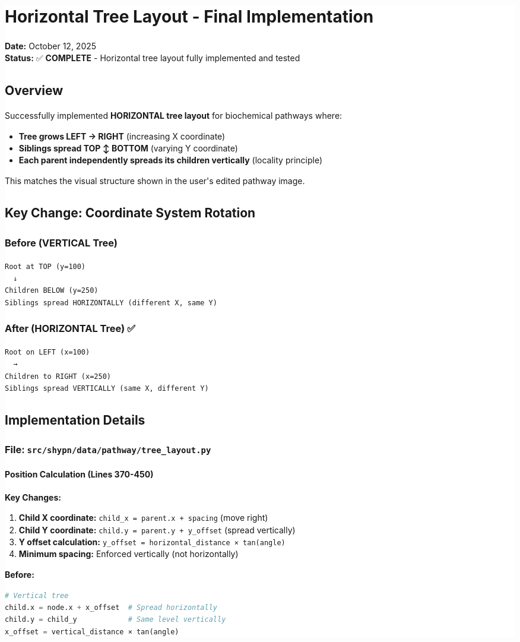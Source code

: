 # Horizontal Tree Layout - Final Implementation

**Date:** October 12, 2025  
**Status:** ✅ **COMPLETE** - Horizontal tree layout fully implemented and tested

## Overview

Successfully implemented **HORIZONTAL tree layout** for biochemical pathways where:
- **Tree grows LEFT → RIGHT** (increasing X coordinate)
- **Siblings spread TOP ↕ BOTTOM** (varying Y coordinate)
- **Each parent independently spreads its children vertically** (locality principle)

This matches the visual structure shown in the user's edited pathway image.

## Key Change: Coordinate System Rotation

### Before (VERTICAL Tree)
```
Root at TOP (y=100)
  ↓
Children BELOW (y=250)
Siblings spread HORIZONTALLY (different X, same Y)
```

### After (HORIZONTAL Tree) ✅
```
Root on LEFT (x=100)
  →
Children to RIGHT (x=250)
Siblings spread VERTICALLY (same X, different Y)
```

## Implementation Details

### File: `src/shypn/data/pathway/tree_layout.py`

#### Position Calculation (Lines 370-450)

**Key Changes:**
1. **Child X coordinate:** `child_x = parent.x + spacing` (move right)
2. **Child Y coordinate:** `child.y = parent.y + y_offset` (spread vertically)
3. **Y offset calculation:** `y_offset = horizontal_distance × tan(angle)`
4. **Minimum spacing:** Enforced vertically (not horizontally)

**Before:**
```python
# Vertical tree
child.x = node.x + x_offset  # Spread horizontally
child.y = child_y            # Same level vertically
x_offset = vertical_distance × tan(angle)
```
